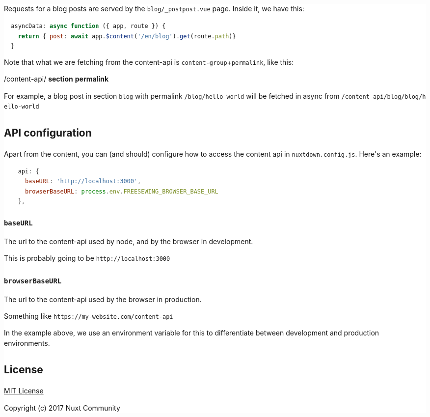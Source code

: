 Requests for a blog posts are served by the `blog/_postpost.vue` page.
Inside it, we have this:

```js
  asyncData: async function ({ app, route }) {
    return { post: await app.$content('/en/blog').get(route.path)}
  }
```

Note that what we are fetching from the content-api is `content-group`+`permalink`, like this:

  /content-api/ **section** **permalink**

For example, a blog post in section `blog` with permalink `/blog/hello-world` 
will be fetched in async from `/content-api/blog/blog/hello-world`

## API configuration

Apart from the content, you can (and should) configure how to access the content api
in `nuxtdown.config.js`. Here's an example:

```js
    api: {
      baseURL: 'http://localhost:3000',
      browserBaseURL: process.env.FREESEWING_BROWSER_BASE_URL
    },
```

### `baseURL`

The url to the content-api used by node, and by the browser in development.

This is probably going to be `http://localhost:3000`

### `browserBaseURL`

The url to the content-api used by the browser in production.

Something like `https://my-website.com/content-api`

In the example above, we use an environment variable for this to differentiate between development and production environments.

## License

[MIT License](./LICENSE)

Copyright (c) 2017 Nuxt Community
